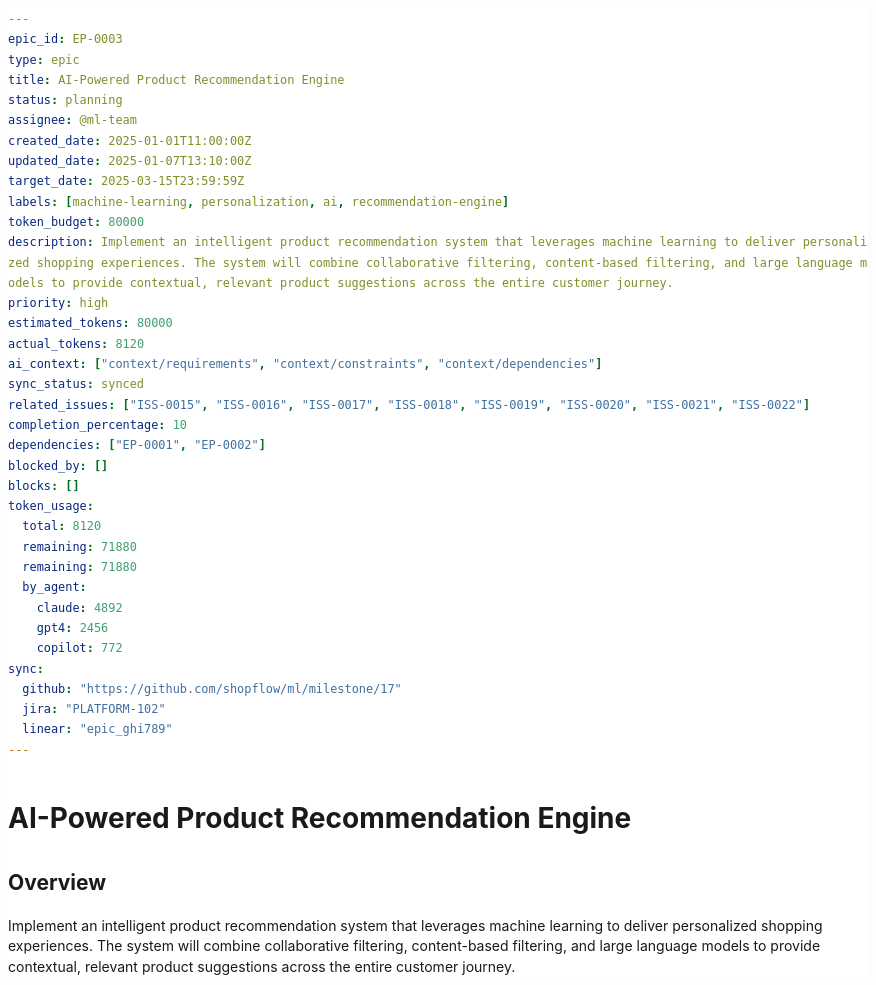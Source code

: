```yaml
---
epic_id: EP-0003
type: epic
title: AI-Powered Product Recommendation Engine
status: planning
assignee: @ml-team
created_date: 2025-01-01T11:00:00Z
updated_date: 2025-01-07T13:10:00Z
target_date: 2025-03-15T23:59:59Z
labels: [machine-learning, personalization, ai, recommendation-engine]
token_budget: 80000
description: Implement an intelligent product recommendation system that leverages machine learning to deliver personalized shopping experiences. The system will combine collaborative filtering, content-based filtering, and large language models to provide contextual, relevant product suggestions across the entire customer journey.
priority: high
estimated_tokens: 80000
actual_tokens: 8120
ai_context: ["context/requirements", "context/constraints", "context/dependencies"]
sync_status: synced
related_issues: ["ISS-0015", "ISS-0016", "ISS-0017", "ISS-0018", "ISS-0019", "ISS-0020", "ISS-0021", "ISS-0022"]
completion_percentage: 10
dependencies: ["EP-0001", "EP-0002"]
blocked_by: []
blocks: []
token_usage:
  total: 8120
  remaining: 71880
  remaining: 71880
  by_agent:
    claude: 4892
    gpt4: 2456
    copilot: 772
sync:
  github: "https://github.com/shopflow/ml/milestone/17"
  jira: "PLATFORM-102"
  linear: "epic_ghi789"
---
```


# AI-Powered Product Recommendation Engine

## Overview

Implement an intelligent product recommendation system that leverages machine learning to deliver personalized shopping experiences. The system will combine collaborative filtering, content-based filtering, and large language models to provide contextual, relevant product suggestions across the entire customer journey.
